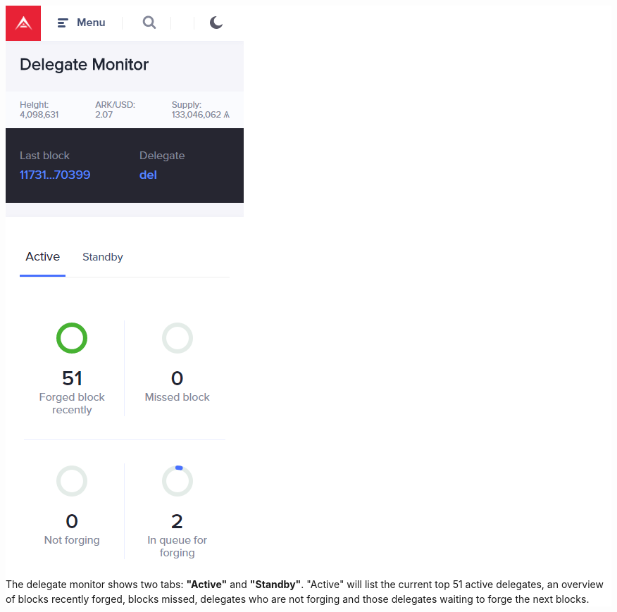 ![Delegate Monitor Overview](./assets/how-to-use-the-ark-explorer/DELEGATEMONITOROVERVIEW.png)

The delegate monitor shows two tabs: **"Active"** and **"Standby"**.
"Active" will list the current top 51 active delegates, an overview of blocks recently forged, blocks missed, delegates who are not forging and those delegates waiting to forge the next blocks.

